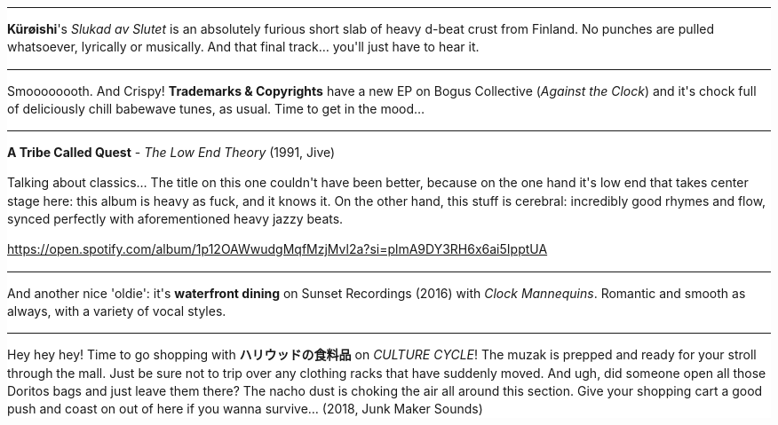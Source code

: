 * * *

**Kürøishi**'s _Slukad av Slutet_ is an absolutely furious short slab of heavy d-beat crust from Finland. No punches are pulled whatsoever, lyrically or musically. And that final track… you'll just have to hear it.

<iframe style="border: 0; width: 600px; height: 600px;" src="https://bandcamp.com/EmbeddedPlayer/album=3652951321/size=large/bgcol=333333/linkcol=ffffff/minimal=true/transparent=true/" seamless=""><a href="http://mayhempunks.bandcamp.com/album/slukad-af-slutet-ep">Slukad Af Slutet EP by Kürøishi</a></iframe>

* * *

Smoooooooth. And Crispy! **Trademarks & Copyrights** have a new EP on Bogus Collective (_Against the Clock_) and it's chock full of deliciously chill babewave tunes, as usual. Time to get in the mood…

<iframe style="border: 0; width: 600px; height: 600px;" src="https://bandcamp.com/EmbeddedPlayer/album=317371634/size=large/bgcol=333333/linkcol=4ec5ec/minimal=true/transparent=true/" seamless=""><a href="http://boguscollective.bandcamp.com/album/against-the-clock">Against The Clock by Trademarks &amp; Copyrights</a></iframe>

* * *

**A Tribe Called Quest** - _The Low End Theory_ (1991, Jive)

Talking about classics… The title on this one couldn't have been better, because on the one hand it's low end that takes center stage here: this album is heavy as fuck, and it knows it. On the other hand, this stuff is cerebral: incredibly good rhymes and flow, synced perfectly with aforementioned heavy jazzy beats.

https://open.spotify.com/album/1p12OAWwudgMqfMzjMvl2a?si=plmA9DY3RH6x6ai5IpptUA

* * *

And another nice 'oldie': it's **waterfront dining** on Sunset Recordings (2016) with _Clock Mannequins_. Romantic and smooth as always, with a variety of vocal styles.

<iframe style="border: 0; width: 600px; height: 600px;" src="https://bandcamp.com/EmbeddedPlayer/album=1028236542/size=large/bgcol=333333/linkcol=2ebd35/minimal=true/transparent=true/" seamless=""><a href="http://sunsetrecordings.bandcamp.com/album/clock-mannequins">Clock Mannequins by waterfront dining</a></iframe>

* * *

Hey hey hey! Time to go shopping with **ハリウッドの食料品** on _CULTURE CYCLE_! The muzak is prepped and ready for your stroll through the mall. Just be sure not to trip over any clothing racks that have suddenly moved. And ugh, did someone open all those Doritos bags and just leave them there? The nacho dust is choking the air all around this section. Give your shopping cart a good push and coast on out of here if you wanna survive… (2018, Junk Maker Sounds)

<iframe style="border: 0; width: 600px; height: 600px;" src="https://bandcamp.com/EmbeddedPlayer/album=542515170/size=large/bgcol=333333/linkcol=e32c14/minimal=true/transparent=true/" seamless=""><a href="http://junkmakersounds.bandcamp.com/album/culture-cycle">CULTURE CYCLE by ハリウッドの食料品</a></iframe>
